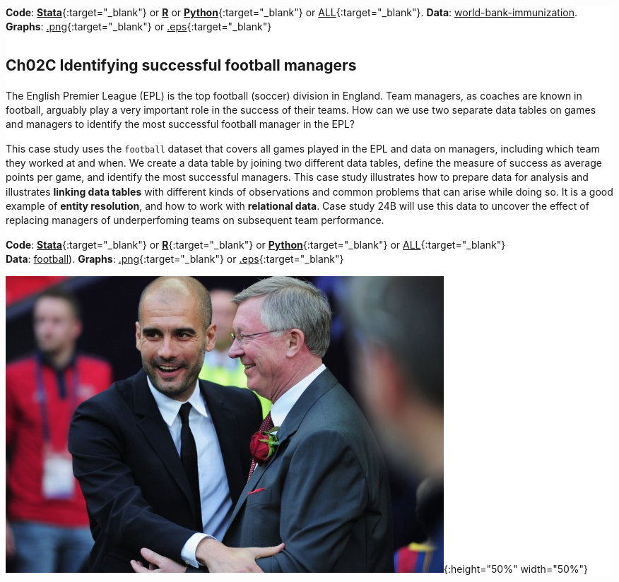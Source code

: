 **Code**: [**Stata**](https://github.com/gabors-data-analysis/da_case_studies/blob/master/ch02-immunization-crosscountry/ch02-immunization-crosscountry.do){:target="_blank"} or [**R**](link) or [**Python**](https://github.com/gabors-data-analysis/da_case_studies/blob/master/ch02-immunization-crosscountry/ch02-immunization-crosscountry.ipynb){:target="_blank"} or [ALL](https://github.com/gabors-data-analysis/da_case_studies/tree/master/ch02-immunization-crosscountry){:target="_blank"}.
**Data**: [world-bank-immunization](/datasets/#world-bank-immunization).
**Graphs**: [.png](ch02B-png-zip){:target="_blank"} or [.eps](ch02B-eps-zip){:target="_blank"}  


## Ch02C Identifying successful football managers
The English Premier League (EPL) is the top football (soccer) division in England. Team managers, as coaches are known in football, arguably play a very important role in the success of their teams. How can we use two separate data tables on games and managers to identify the most successful football manager in the EPL?

This case study uses the `football` dataset that covers all games played in the EPL and data on managers, including which team they worked at and when. We create a data table by joining two different data tables, define the measure of success as average points per game, and identify the most successful managers. This case study illustrates how to prepare data for analysis and illustrates **linking data tables** with different kinds of observations and common problems that can arise while doing so. It is a good example of **entity resolution**, and how to work with **relational data**. Case study 24B will use this data to uncover the effect of replacing managers of underperfoming teams on subsequent team performance.

**Code**:   [**Stata**](https://github.com/gabors-data-analysis/da_case_studies/blob/master/ch02-football-manager-success/ch02-football-manager-success.do){:target="_blank"} or [**R**](https://github.com/gabors-data-analysis/da_case_studies/blob/master/ch02-football-manager-success/ch02-football-manager-success.R){:target="_blank"} or [**Python**](https://github.com/gabors-data-analysis/da_case_studies/blob/master/ch02-football-manager-success/ch02-football-manager-success.ipynb){:target="_blank"} or  [ALL](https://github.com/gabors-data-analysis/da_case_studies/tree/master/ch02-football-manager-success){:target="_blank"}  
**Data**: [football](/datasets/#football)).
**Graphs**: [.png](ch02C-png-zip){:target="_blank"} or [.eps](ch02C-eps-zip){:target="_blank"}  

![pep-and-fergie](/images/pep-and-fergie.jpg){:height="50%" width="50%"}
